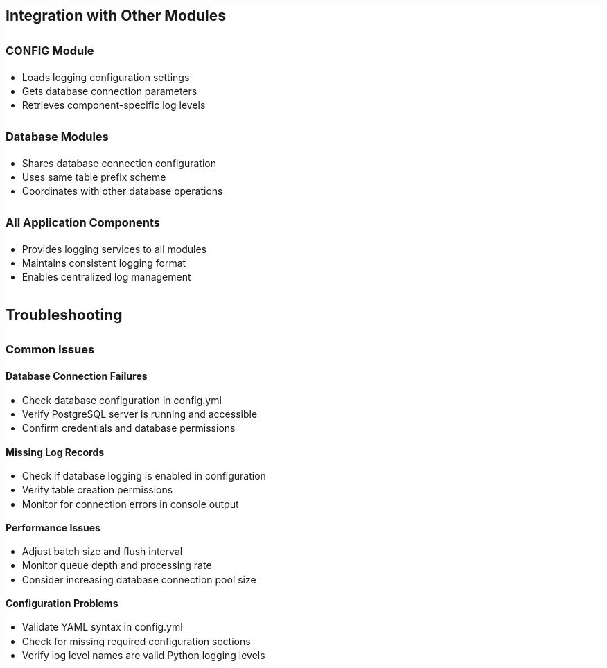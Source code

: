 ## Integration with Other Modules

### CONFIG Module
- Loads logging configuration settings
- Gets database connection parameters
- Retrieves component-specific log levels

### Database Modules
- Shares database connection configuration
- Uses same table prefix scheme
- Coordinates with other database operations

### All Application Components
- Provides logging services to all modules
- Maintains consistent logging format
- Enables centralized log management

## Troubleshooting

### Common Issues

**Database Connection Failures**
- Check database configuration in config.yml
- Verify PostgreSQL server is running and accessible
- Confirm credentials and database permissions

**Missing Log Records**
- Check if database logging is enabled in configuration
- Verify table creation permissions
- Monitor for connection errors in console output

**Performance Issues**
- Adjust batch size and flush interval
- Monitor queue depth and processing rate
- Consider increasing database connection pool size

**Configuration Problems**
- Validate YAML syntax in config.yml
- Check for missing required configuration sections
- Verify log level names are valid Python logging levels